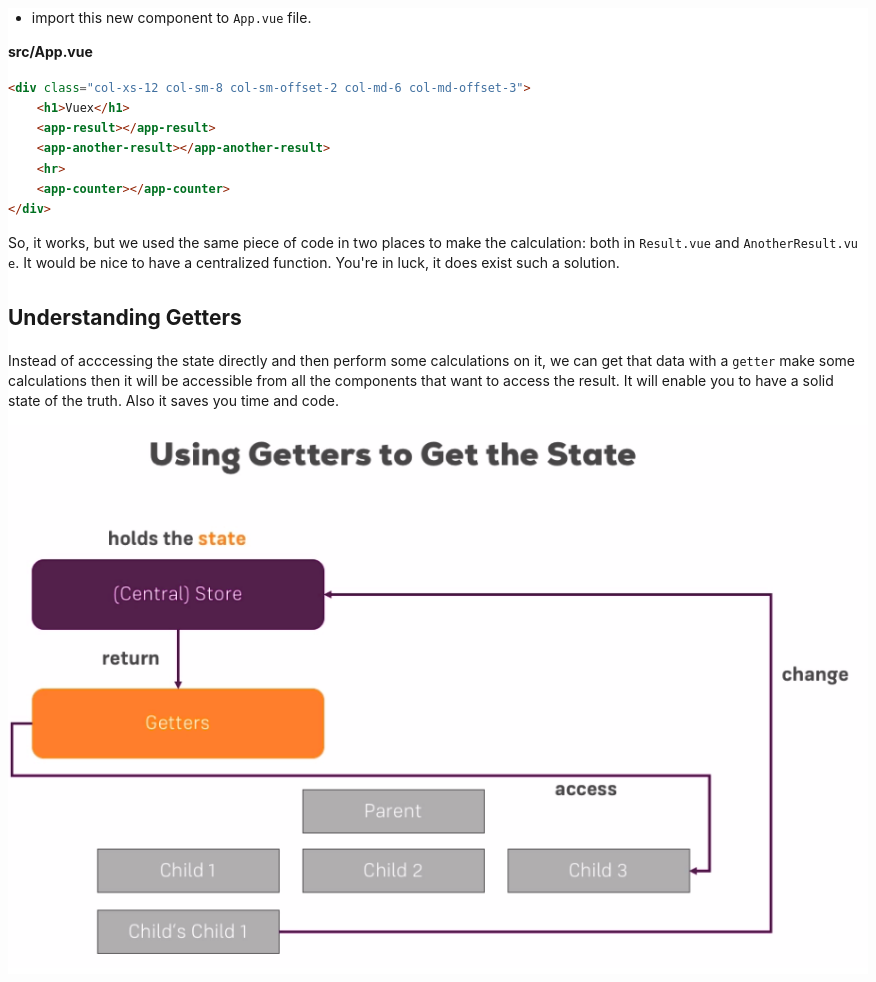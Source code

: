* import this new component to `App.vue` file.

**src/App.vue**


```html
<div class="col-xs-12 col-sm-8 col-sm-offset-2 col-md-6 col-md-offset-3">
    <h1>Vuex</h1>
    <app-result></app-result>
    <app-another-result></app-another-result>
    <hr>
    <app-counter></app-counter>
</div>
```

So, it works, but we used the same piece of code in two places to make the calculation: both in `Result.vue` and `AnotherResult.vue`. It would be nice to have a centralized function. You're in luck, it does exist such a solution.

## Understanding Getters

Instead of acccessing the state directly and then perform some calculations on it, we can get that data with a `getter` make some calculations then it will be accessible from all the components that want to access the result. It will enable you to have a solid state of the truth. Also it saves you time and code. 

![state-management-5](../images/state-management-5.png)
